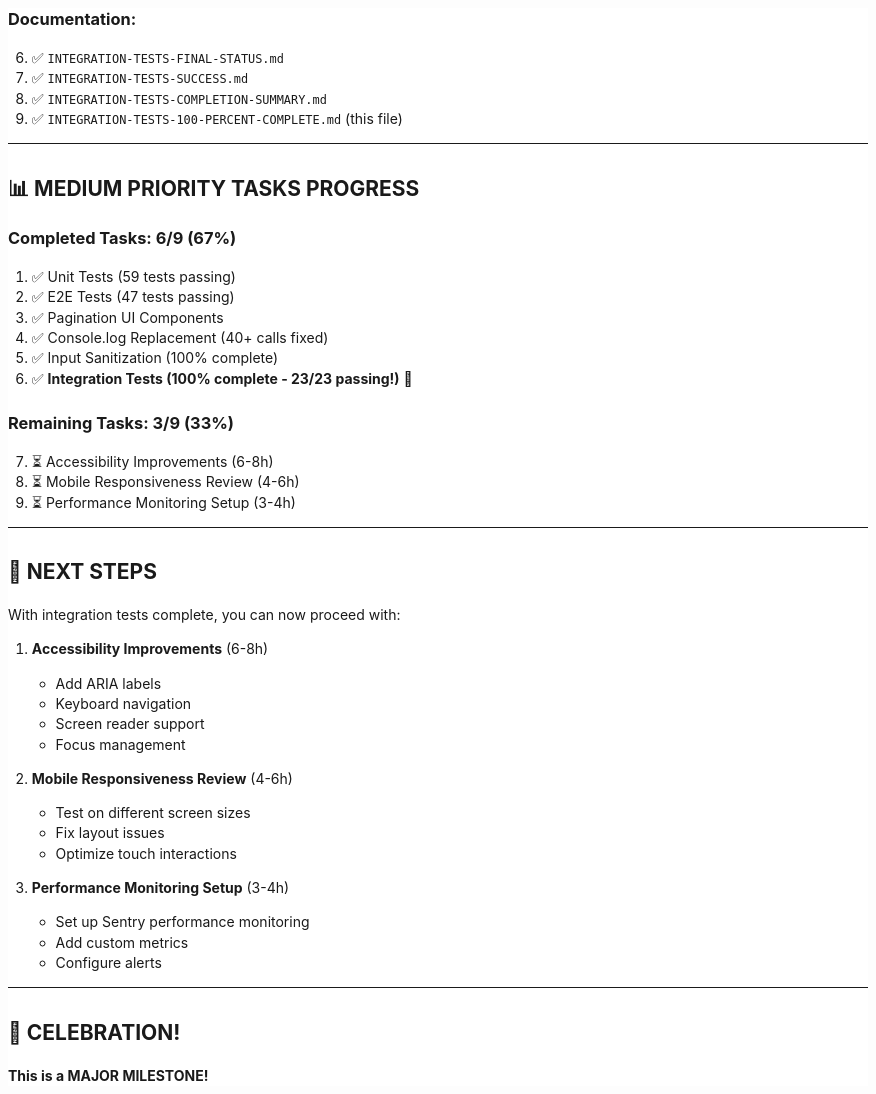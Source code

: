 ### **Documentation:**
6. ✅ `INTEGRATION-TESTS-FINAL-STATUS.md`
7. ✅ `INTEGRATION-TESTS-SUCCESS.md`
8. ✅ `INTEGRATION-TESTS-COMPLETION-SUMMARY.md`
9. ✅ `INTEGRATION-TESTS-100-PERCENT-COMPLETE.md` (this file)

---

## 📊 **MEDIUM PRIORITY TASKS PROGRESS**

### **Completed Tasks: 6/9 (67%)**
1. ✅ Unit Tests (59 tests passing)
2. ✅ E2E Tests (47 tests passing)
3. ✅ Pagination UI Components
4. ✅ Console.log Replacement (40+ calls fixed)
5. ✅ Input Sanitization (100% complete)
6. ✅ **Integration Tests (100% complete - 23/23 passing!)** 🎉

### **Remaining Tasks: 3/9 (33%)**
7. ⏳ Accessibility Improvements (6-8h)
8. ⏳ Mobile Responsiveness Review (4-6h)
9. ⏳ Performance Monitoring Setup (3-4h)

---

## 🚀 **NEXT STEPS**

With integration tests complete, you can now proceed with:

1. **Accessibility Improvements** (6-8h)
   - Add ARIA labels
   - Keyboard navigation
   - Screen reader support
   - Focus management

2. **Mobile Responsiveness Review** (4-6h)
   - Test on different screen sizes
   - Fix layout issues
   - Optimize touch interactions

3. **Performance Monitoring Setup** (3-4h)
   - Set up Sentry performance monitoring
   - Add custom metrics
   - Configure alerts

---

## 🎉 **CELEBRATION!**

**This is a MAJOR MILESTONE!**
